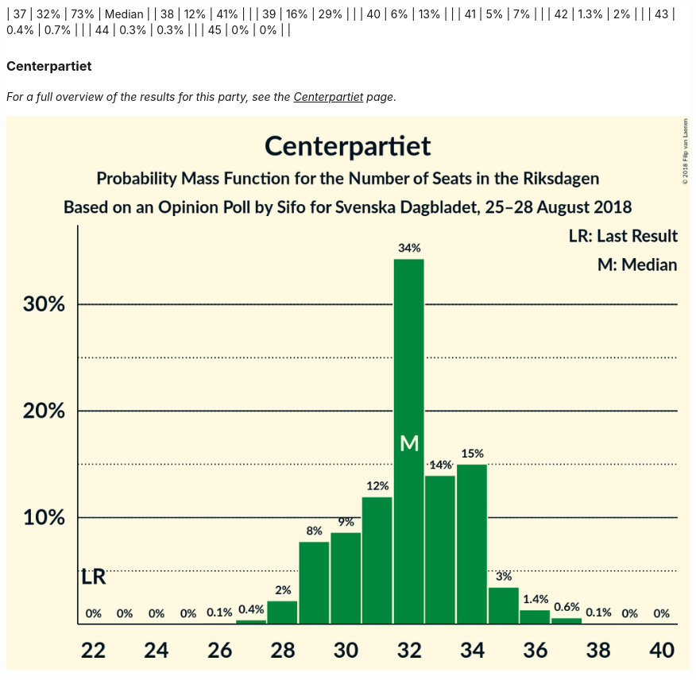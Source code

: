 | 37 | 32% | 73% | Median |
| 38 | 12% | 41% |  |
| 39 | 16% | 29% |  |
| 40 | 6% | 13% |  |
| 41 | 5% | 7% |  |
| 42 | 1.3% | 2% |  |
| 43 | 0.4% | 0.7% |  |
| 44 | 0.3% | 0.3% |  |
| 45 | 0% | 0% |  |

### Centerpartiet

*For a full overview of the results for this party, see the [Centerpartiet](party-centerpartiet.html) page.*

![Graph with seats probability mass function not yet produced](2018-08-28-Sifo-seats-pmf-centerpartiet.png "Seats Probability Mass Function")
